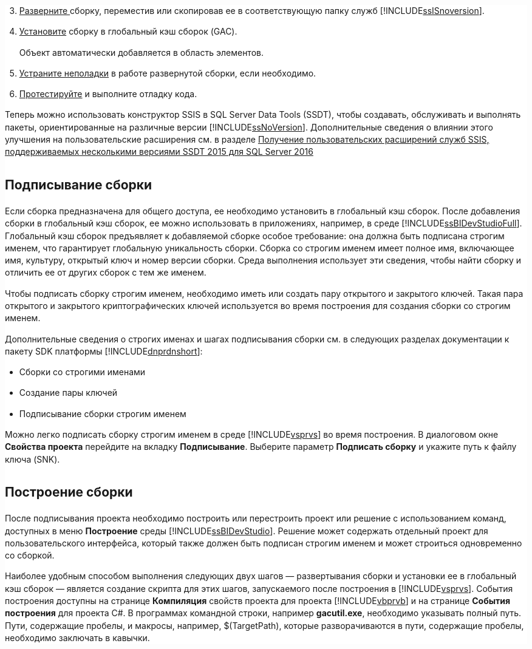 3.  [Разверните ](#deploying) сборку, переместив или скопировав ее в соответствующую папку служб [!INCLUDE[ssISnoversion](../../includes/ssisnoversion-md.md)].  
  
4.  [Установите](#installing) сборку в глобальный кэш сборок (GAC).  
  
     Объект автоматически добавляется в область элементов.  
  
5.  [Устраните неполадки](#troubleshooting) в работе развернутой сборки, если необходимо.  
  
6.  [Протестируйте](#testing) и выполните отладку кода.  
  
 Теперь можно использовать конструктор SSIS в SQL Server Data Tools (SSDT), чтобы создавать, обслуживать и выполнять пакеты, ориентированные на различные версии [!INCLUDE[ssNoVersion](../../includes/ssnoversion-md.md)]. Дополнительные сведения о влиянии этого улучшения на пользовательские расширения см. в разделе [Получение пользовательских расширений служб SSIS, поддерживаемых несколькими версиями SSDT 2015 для SQL Server 2016](https://blogs.msdn.microsoft.com/ssis/2016/04/19/getting-your-ssis-custom-extensions-to-be-supported-by-the-multi-version-support-of-ssdt-2015-for-sql-server-2016/)  
  
##  <a name="signing"></a> Подписывание сборки  
 Если сборка предназначена для общего доступа, ее необходимо установить в глобальный кэш сборок. После добавления сборки в глобальный кэш сборок, ее можно использовать в приложениях, например, в среде [!INCLUDE[ssBIDevStudioFull](../../includes/ssbidevstudiofull-md.md)]. Глобальный кэш сборок предъявляет к добавляемой сборке особое требование: она должна быть подписана строгим именем, что гарантирует глобальную уникальность сборки. Сборка со строгим именем имеет полное имя, включающее имя, культуру, открытый ключ и номер версии сборки. Среда выполнения использует эти сведения, чтобы найти сборку и отличить ее от других сборок с тем же именем.  
  
 Чтобы подписать сборку строгим именем, необходимо иметь или создать пару открытого и закрытого ключей. Такая пара открытого и закрытого криптографических ключей используется во время построения для создания сборки со строгим именем.  
  
 Дополнительные сведения о строгих именах и шагах подписывания сборки см. в следующих разделах документации к пакету SDK платформы [!INCLUDE[dnprdnshort](../../includes/dnprdnshort-md.md)]:  
  
-   Сборки со строгими именами  
  
-   Создание пары ключей  
  
-   Подписывание сборки строгим именем  
  
 Можно легко подписать сборку строгим именем в среде [!INCLUDE[vsprvs](../../includes/vsprvs-md.md)] во время построения. В диалоговом окне **Свойства проекта** перейдите на вкладку **Подписывание**. Выберите параметр **Подписать сборку** и укажите путь к файлу ключа (SNK).  
  
##  <a name="building"></a> Построение сборки  
 После подписывания проекта необходимо построить или перестроить проект или решение с использованием команд, доступных в меню **Построение** среды [!INCLUDE[ssBIDevStudio](../../includes/ssbidevstudio-md.md)]. Решение может содержать отдельный проект для пользовательского интерфейса, который также должен быть подписан строгим именем и может строиться одновременно со сборкой.  
  
 Наиболее удобным способом выполнения следующих двух шагов — развертывания сборки и установки ее в глобальный кэш сборок — является создание скрипта для этих шагов, запускаемого после построения в [!INCLUDE[vsprvs](../../includes/vsprvs-md.md)]. События построения доступны на странице **Компиляция** свойств проекта для проекта [!INCLUDE[vbprvb](../../includes/vbprvb-md.md)] и на странице **События построения** для проекта C#. В программах командной строки, например **gacutil.exe**, необходимо указывать полный путь. Пути, содержащие пробелы, и макросы, например, $(TargetPath), которые разворачиваются в пути, содержащие пробелы, необходимо заключать в кавычки.  
  